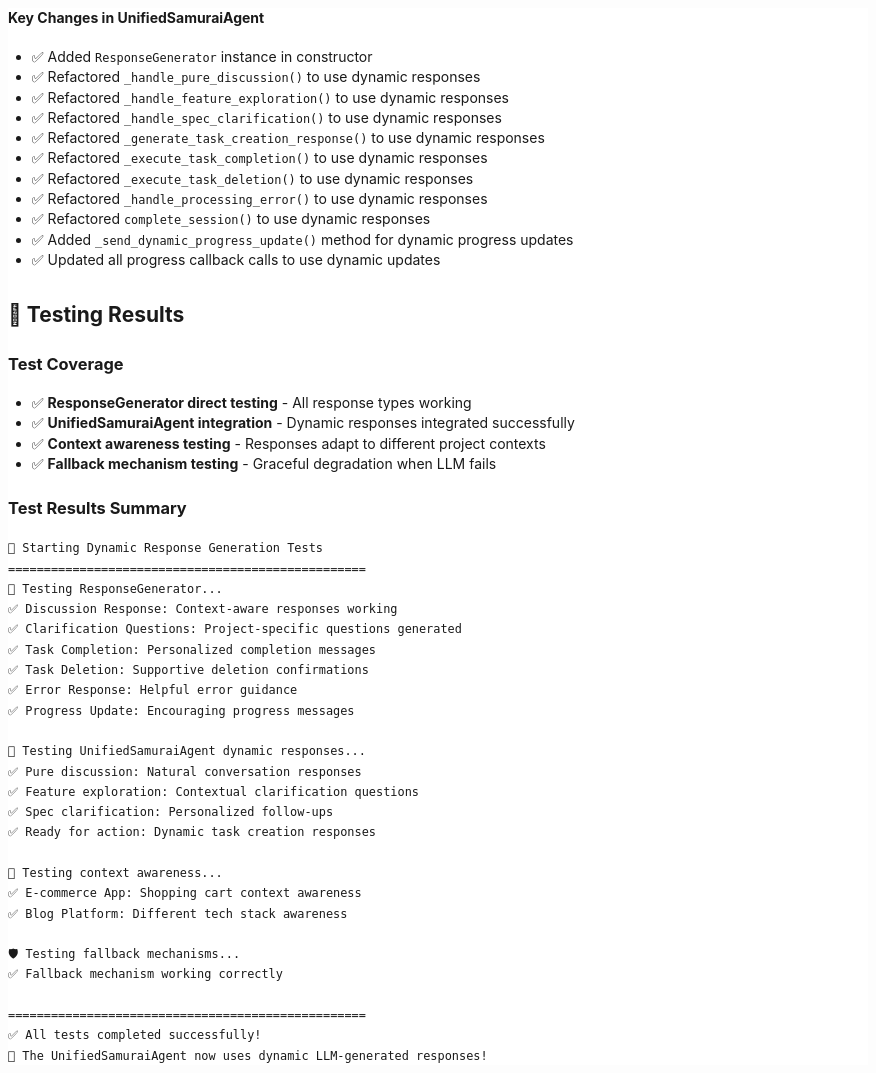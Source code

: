 #### Key Changes in UnifiedSamuraiAgent
- ✅ Added `ResponseGenerator` instance in constructor
- ✅ Refactored `_handle_pure_discussion()` to use dynamic responses
- ✅ Refactored `_handle_feature_exploration()` to use dynamic responses
- ✅ Refactored `_handle_spec_clarification()` to use dynamic responses
- ✅ Refactored `_generate_task_creation_response()` to use dynamic responses
- ✅ Refactored `_execute_task_completion()` to use dynamic responses
- ✅ Refactored `_execute_task_deletion()` to use dynamic responses
- ✅ Refactored `_handle_processing_error()` to use dynamic responses
- ✅ Refactored `complete_session()` to use dynamic responses
- ✅ Added `_send_dynamic_progress_update()` method for dynamic progress updates
- ✅ Updated all progress callback calls to use dynamic updates

## 🧪 Testing Results

### Test Coverage
- ✅ **ResponseGenerator direct testing** - All response types working
- ✅ **UnifiedSamuraiAgent integration** - Dynamic responses integrated successfully
- ✅ **Context awareness testing** - Responses adapt to different project contexts
- ✅ **Fallback mechanism testing** - Graceful degradation when LLM fails

### Test Results Summary
```
🚀 Starting Dynamic Response Generation Tests
==================================================
🧪 Testing ResponseGenerator...
✅ Discussion Response: Context-aware responses working
✅ Clarification Questions: Project-specific questions generated
✅ Task Completion: Personalized completion messages
✅ Task Deletion: Supportive deletion confirmations
✅ Error Response: Helpful error guidance
✅ Progress Update: Encouraging progress messages

🤖 Testing UnifiedSamuraiAgent dynamic responses...
✅ Pure discussion: Natural conversation responses
✅ Feature exploration: Contextual clarification questions
✅ Spec clarification: Personalized follow-ups
✅ Ready for action: Dynamic task creation responses

🧠 Testing context awareness...
✅ E-commerce App: Shopping cart context awareness
✅ Blog Platform: Different tech stack awareness

🛡️ Testing fallback mechanisms...
✅ Fallback mechanism working correctly

==================================================
✅ All tests completed successfully!
🎯 The UnifiedSamuraiAgent now uses dynamic LLM-generated responses!
```

